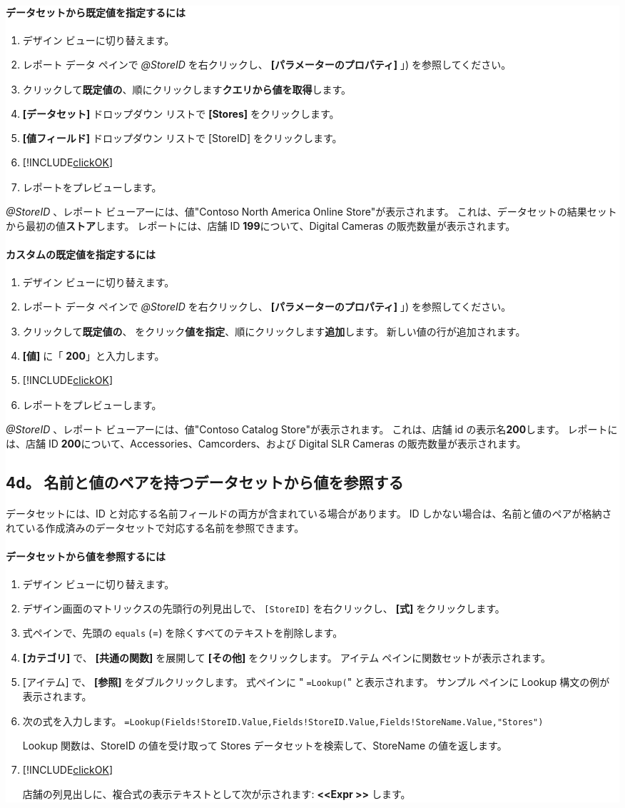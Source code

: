 #### <a name="to-specify-a-default-value-from-a-dataset"></a>データセットから既定値を指定するには  
  
1.  デザイン ビューに切り替えます。  
  
2.  レポート データ ペインで *@StoreID* を右クリックし、 **[パラメーターのプロパティ]** 」) を参照してください。  
  
3.  クリックして**既定値の**、順にクリックします**クエリから値を取得**します。  
  
4.  **[データセット]** ドロップダウン リストで **[Stores]** をクリックします。  
  
5.  **[値フィールド]** ドロップダウン リストで [StoreID] をクリックします。  
  
6.  [!INCLUDE[clickOK](../includes/clickok-md.md)]  
  
7.  レポートをプレビューします。  
  
 *@StoreID* 、レポート ビューアーには、値"Contoso North America Online Store"が表示されます。 これは、データセットの結果セットから最初の値**ストア**します。 レポートには、店舗 ID **199**について、Digital Cameras の販売数量が表示されます。  
  
#### <a name="to-specify-a-custom-default-value"></a>カスタムの既定値を指定するには  
  
1.  デザイン ビューに切り替えます。  
  
2.  レポート データ ペインで *@StoreID* を右クリックし、 **[パラメーターのプロパティ]** 」) を参照してください。  
  
3.  クリックして**既定値の**、 をクリック**値を指定**、順にクリックします**追加**します。 新しい値の行が追加されます。  
  
4.  **[値]** に「 **200**」と入力します。  
  
5.  [!INCLUDE[clickOK](../includes/clickok-md.md)]  
  
6.  レポートをプレビューします。  
  
 *@StoreID* 、レポート ビューアーには、値"Contoso Catalog Store"が表示されます。 これは、店舗 id の表示名**200**します。 レポートには、店舗 ID **200**について、Accessories、Camcorders、および Digital SLR Cameras の販売数量が表示されます。  
  
##  <a name="NameValue"></a> 4d。 名前と値のペアを持つデータセットから値を参照する  
 データセットには、ID と対応する名前フィールドの両方が含まれている場合があります。 ID しかない場合は、名前と値のペアが格納されている作成済みのデータセットで対応する名前を参照できます。  
  
#### <a name="to-look-up-a-value-from-a-dataset"></a>データセットから値を参照するには  
  
1.  デザイン ビューに切り替えます。  
  
2.  デザイン画面のマトリックスの先頭行の列見出しで、 `[StoreID]` を右クリックし、 **[式]** をクリックします。  
  
3.  式ペインで、先頭の `equals` (=) を除くすべてのテキストを削除します。  
  
4.  **[カテゴリ]** で、 **[共通の関数]** を展開して **[その他]** をクリックします。 アイテム ペインに関数セットが表示されます。  
  
5.  [アイテム] で、 **[参照]** をダブルクリックします。 式ペインに " `=Lookup(`" と表示されます。 サンプル ペインに Lookup 構文の例が表示されます。  
  
6.  次の式を入力します。 `=Lookup(Fields!StoreID.Value,Fields!StoreID.Value,Fields!StoreName.Value,"Stores")`  
  
     Lookup 関数は、StoreID の値を受け取って Stores データセットを検索して、StoreName の値を返します。  
  
7.  [!INCLUDE[clickOK](../includes/clickok-md.md)]  
  
     店舗の列見出しに、複合式の表示テキストとして次が示されます: **<\<Expr >>** します。  
  